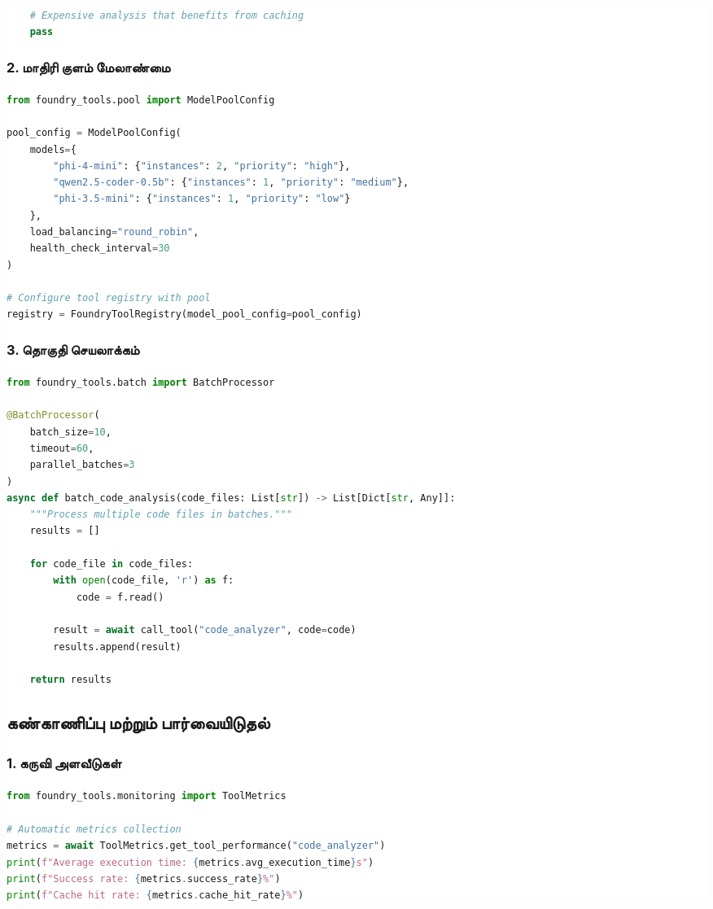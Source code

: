 ```python
    # Expensive analysis that benefits from caching
    pass
```

### 2. மாதிரி குளம் மேலாண்மை
```python
from foundry_tools.pool import ModelPoolConfig

pool_config = ModelPoolConfig(
    models={
        "phi-4-mini": {"instances": 2, "priority": "high"},
        "qwen2.5-coder-0.5b": {"instances": 1, "priority": "medium"},
        "phi-3.5-mini": {"instances": 1, "priority": "low"}
    },
    load_balancing="round_robin",
    health_check_interval=30
)

# Configure tool registry with pool
registry = FoundryToolRegistry(model_pool_config=pool_config)
```

### 3. தொகுதி செயலாக்கம்
```python
from foundry_tools.batch import BatchProcessor

@BatchProcessor(
    batch_size=10,
    timeout=60,
    parallel_batches=3
)
async def batch_code_analysis(code_files: List[str]) -> List[Dict[str, Any]]:
    """Process multiple code files in batches."""
    results = []
    
    for code_file in code_files:
        with open(code_file, 'r') as f:
            code = f.read()
        
        result = await call_tool("code_analyzer", code=code)
        results.append(result)
    
    return results
```

## கண்காணிப்பு மற்றும் பார்வையிடுதல்

### 1. கருவி அளவீடுகள்
```python
from foundry_tools.monitoring import ToolMetrics

# Automatic metrics collection
metrics = await ToolMetrics.get_tool_performance("code_analyzer")
print(f"Average execution time: {metrics.avg_execution_time}s")
print(f"Success rate: {metrics.success_rate}%")
print(f"Cache hit rate: {metrics.cache_hit_rate}%")
```
